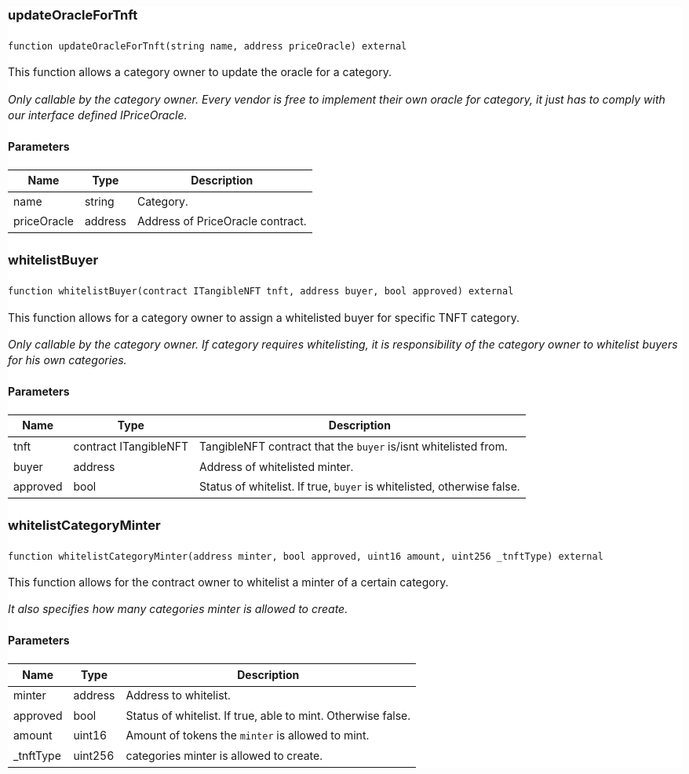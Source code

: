 ### updateOracleForTnft

```solidity
function updateOracleForTnft(string name, address priceOracle) external
```

This function allows a category owner to update the oracle for a category.

_Only callable by the category owner. Every vendor is free to implement their own
oracle for category, it just has to comply with our interface defined IPriceOracle._

#### Parameters

| Name | Type | Description |
| ---- | ---- | ----------- |
| name | string | Category. |
| priceOracle | address | Address of PriceOracle contract. |

### whitelistBuyer

```solidity
function whitelistBuyer(contract ITangibleNFT tnft, address buyer, bool approved) external
```

This function allows for a category owner to assign a whitelisted buyer for specific TNFT category.

_Only callable by the category owner. If category requires whitelisting, it is responsibility
of the category owner to whitelist buyers for his own categories._

#### Parameters

| Name | Type | Description |
| ---- | ---- | ----------- |
| tnft | contract ITangibleNFT | TangibleNFT contract that the `buyer` is/isnt whitelisted from. |
| buyer | address | Address of whitelisted minter. |
| approved | bool | Status of whitelist. If true, `buyer` is whitelisted, otherwise false. |

### whitelistCategoryMinter

```solidity
function whitelistCategoryMinter(address minter, bool approved, uint16 amount, uint256 _tnftType) external
```

This function allows for the contract owner to whitelist a minter of a certain category.

_It also specifies how many categories minter is allowed to create._

#### Parameters

| Name | Type | Description |
| ---- | ---- | ----------- |
| minter | address | Address to whitelist. |
| approved | bool | Status of whitelist. If true, able to mint. Otherwise false. |
| amount | uint16 | Amount of tokens the `minter` is allowed to mint. |
| _tnftType | uint256 | categories minter is allowed to create. |
